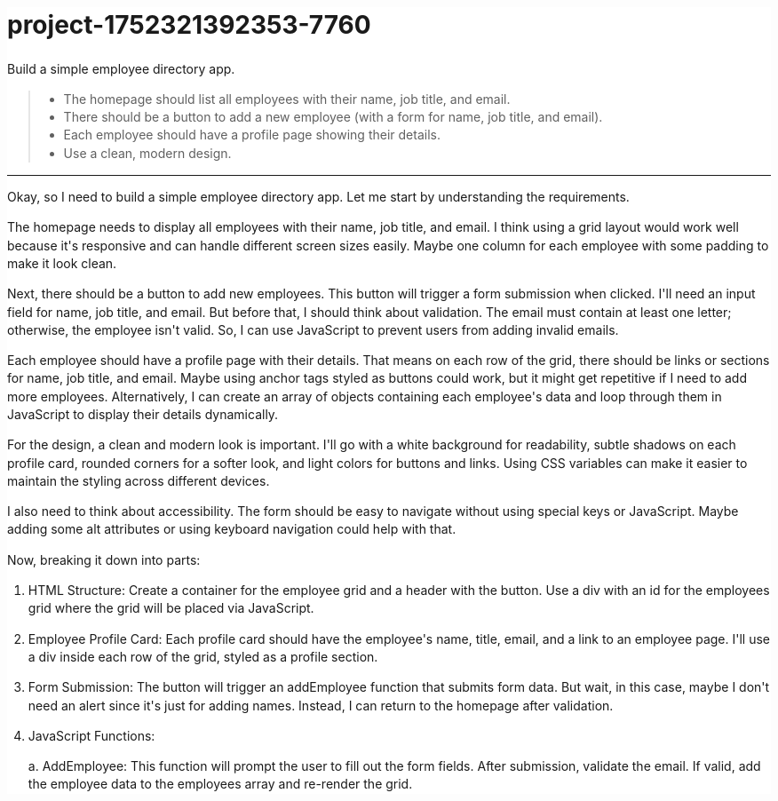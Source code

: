 # project-1752321392353-7760

 Build a simple employee directory app.
> - The homepage should list all employees with their name, job title, and email.
> - There should be a button to add a new employee (with a form for name, job title, and email).
> - Each employee should have a profile page showing their details.
> - Use a clean, modern design.


---

<think>
Okay, so I need to build a simple employee directory app. Let me start by understanding the requirements.

The homepage needs to display all employees with their name, job title, and email. I think using a grid layout would work well because it's responsive and can handle different screen sizes easily. Maybe one column for each employee with some padding to make it look clean.

Next, there should be a button to add new employees. This button will trigger a form submission when clicked. I'll need an input field for name, job title, and email. But before that, I should think about validation. The email must contain at least one letter; otherwise, the employee isn't valid. So, I can use JavaScript to prevent users from adding invalid emails.

Each employee should have a profile page with their details. That means on each row of the grid, there should be links or sections for name, job title, and email. Maybe using anchor tags styled as buttons could work, but it might get repetitive if I need to add more employees. Alternatively, I can create an array of objects containing each employee's data and loop through them in JavaScript to display their details dynamically.

For the design, a clean and modern look is important. I'll go with a white background for readability, subtle shadows on each profile card, rounded corners for a softer look, and light colors for buttons and links. Using CSS variables can make it easier to maintain the styling across different devices.

I also need to think about accessibility. The form should be easy to navigate without using special keys or JavaScript. Maybe adding some alt attributes or using keyboard navigation could help with that.

Now, breaking it down into parts:

1. HTML Structure: Create a container for the employee grid and a header with the button. Use a div with an id for the employees grid where the grid will be placed via JavaScript.

2. Employee Profile Card: Each profile card should have the employee's name, title, email, and a link to an employee page. I'll use a div inside each row of the grid, styled as a profile section.

3. Form Submission: The button will trigger an addEmployee function that submits form data. But wait, in this case, maybe I don't need an alert since it's just for adding names. Instead, I can return to the homepage after validation.

4. JavaScript Functions:

   a. AddEmployee: This function will prompt the user to fill out the form fields. After submission, validate the email. If valid, add the employee data to the employees array and re-render the grid.
